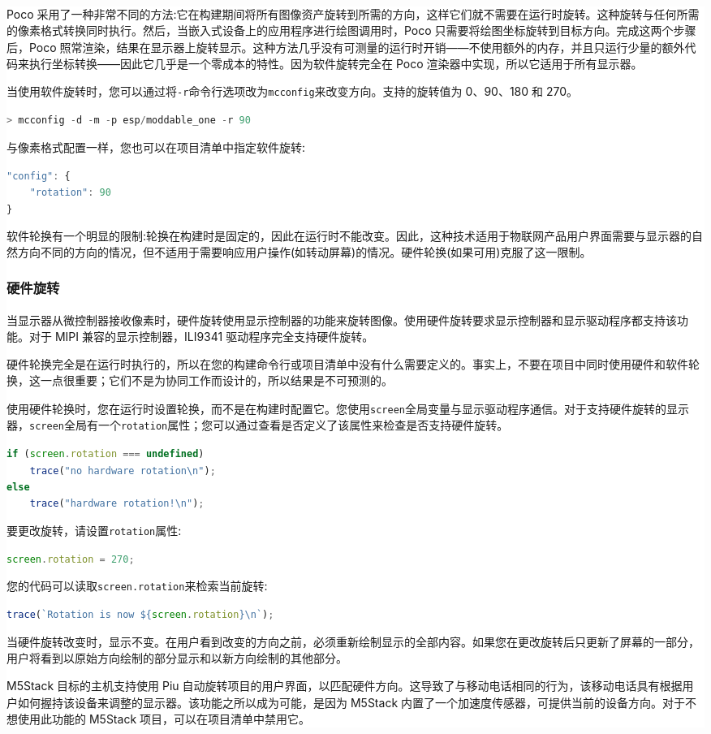 Poco 采用了一种非常不同的方法:它在构建期间将所有图像资产旋转到所需的方向，这样它们就不需要在运行时旋转。这种旋转与任何所需的像素格式转换同时执行。然后，当嵌入式设备上的应用程序进行绘图调用时，Poco 只需要将绘图坐标旋转到目标方向。完成这两个步骤后，Poco 照常渲染，结果在显示器上旋转显示。这种方法几乎没有可测量的运行时开销——不使用额外的内存，并且只运行少量的额外代码来执行坐标转换——因此它几乎是一个零成本的特性。因为软件旋转完全在 Poco 渲染器中实现，所以它适用于所有显示器。

当使用软件旋转时，您可以通过将`-r`命令行选项改为`mcconfig`来改变方向。支持的旋转值为 0、90、180 和 270。

```js
> mcconfig -d -m -p esp/moddable_one -r 90

```

与像素格式配置一样，您也可以在项目清单中指定软件旋转:

```js
"config": {
    "rotation": 90
}

```

软件轮换有一个明显的限制:轮换在构建时是固定的，因此在运行时不能改变。因此，这种技术适用于物联网产品用户界面需要与显示器的自然方向不同的方向的情况，但不适用于需要响应用户操作(如转动屏幕)的情况。硬件轮换(如果可用)克服了这一限制。

### 硬件旋转

当显示器从微控制器接收像素时，硬件旋转使用显示控制器的功能来旋转图像。使用硬件旋转要求显示控制器和显示驱动程序都支持该功能。对于 MIPI 兼容的显示控制器，ILI9341 驱动程序完全支持硬件旋转。

硬件轮换完全是在运行时执行的，所以在您的构建命令行或项目清单中没有什么需要定义的。事实上，不要在项目中同时使用硬件和软件轮换，这一点很重要；它们不是为协同工作而设计的，所以结果是不可预测的。

使用硬件轮换时，您在运行时设置轮换，而不是在构建时配置它。您使用`screen`全局变量与显示驱动程序通信。对于支持硬件旋转的显示器，`screen`全局有一个`rotation`属性；您可以通过查看是否定义了该属性来检查是否支持硬件旋转。

```js
if (screen.rotation === undefined)
    trace("no hardware rotation\n");
else
    trace("hardware rotation!\n");

```

要更改旋转，请设置`rotation`属性:

```js
screen.rotation = 270;

```

您的代码可以读取`screen.rotation`来检索当前旋转:

```js
trace(`Rotation is now ${screen.rotation}\n`);

```

当硬件旋转改变时，显示不变。在用户看到改变的方向之前，必须重新绘制显示的全部内容。如果您在更改旋转后只更新了屏幕的一部分，用户将看到以原始方向绘制的部分显示和以新方向绘制的其他部分。

M5Stack 目标的主机支持使用 Piu 自动旋转项目的用户界面，以匹配硬件方向。这导致了与移动电话相同的行为，该移动电话具有根据用户如何握持该设备来调整的显示器。该功能之所以成为可能，是因为 M5Stack 内置了一个加速度传感器，可提供当前的设备方向。对于不想使用此功能的 M5Stack 项目，可以在项目清单中禁用它。
